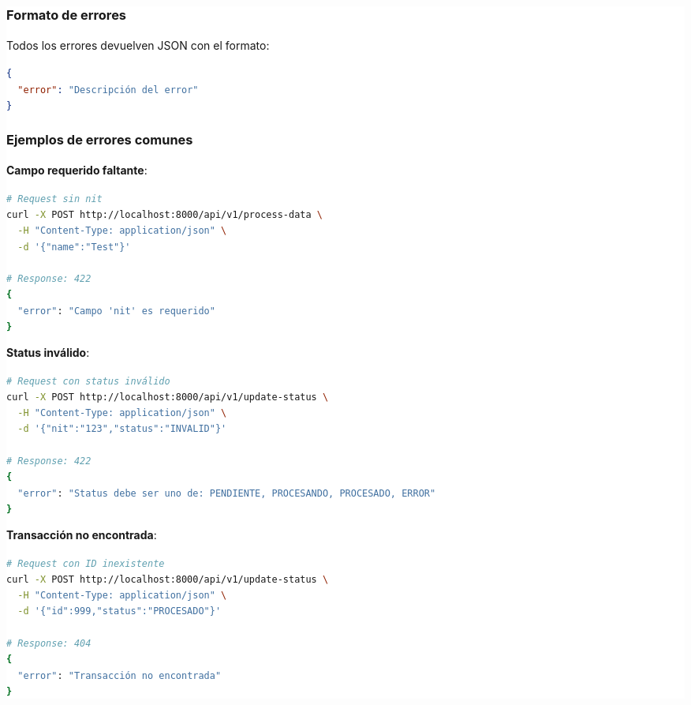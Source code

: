 ### Formato de errores
Todos los errores devuelven JSON con el formato:
```json
{
  "error": "Descripción del error"
}
```

### Ejemplos de errores comunes

**Campo requerido faltante**:
```bash
# Request sin nit
curl -X POST http://localhost:8000/api/v1/process-data \
  -H "Content-Type: application/json" \
  -d '{"name":"Test"}'

# Response: 422
{
  "error": "Campo 'nit' es requerido"
}
```

**Status inválido**:
```bash
# Request con status inválido
curl -X POST http://localhost:8000/api/v1/update-status \
  -H "Content-Type: application/json" \
  -d '{"nit":"123","status":"INVALID"}'

# Response: 422
{
  "error": "Status debe ser uno de: PENDIENTE, PROCESANDO, PROCESADO, ERROR"
}
```

**Transacción no encontrada**:
```bash
# Request con ID inexistente
curl -X POST http://localhost:8000/api/v1/update-status \
  -H "Content-Type: application/json" \
  -d '{"id":999,"status":"PROCESADO"}'

# Response: 404
{
  "error": "Transacción no encontrada"
}
```
